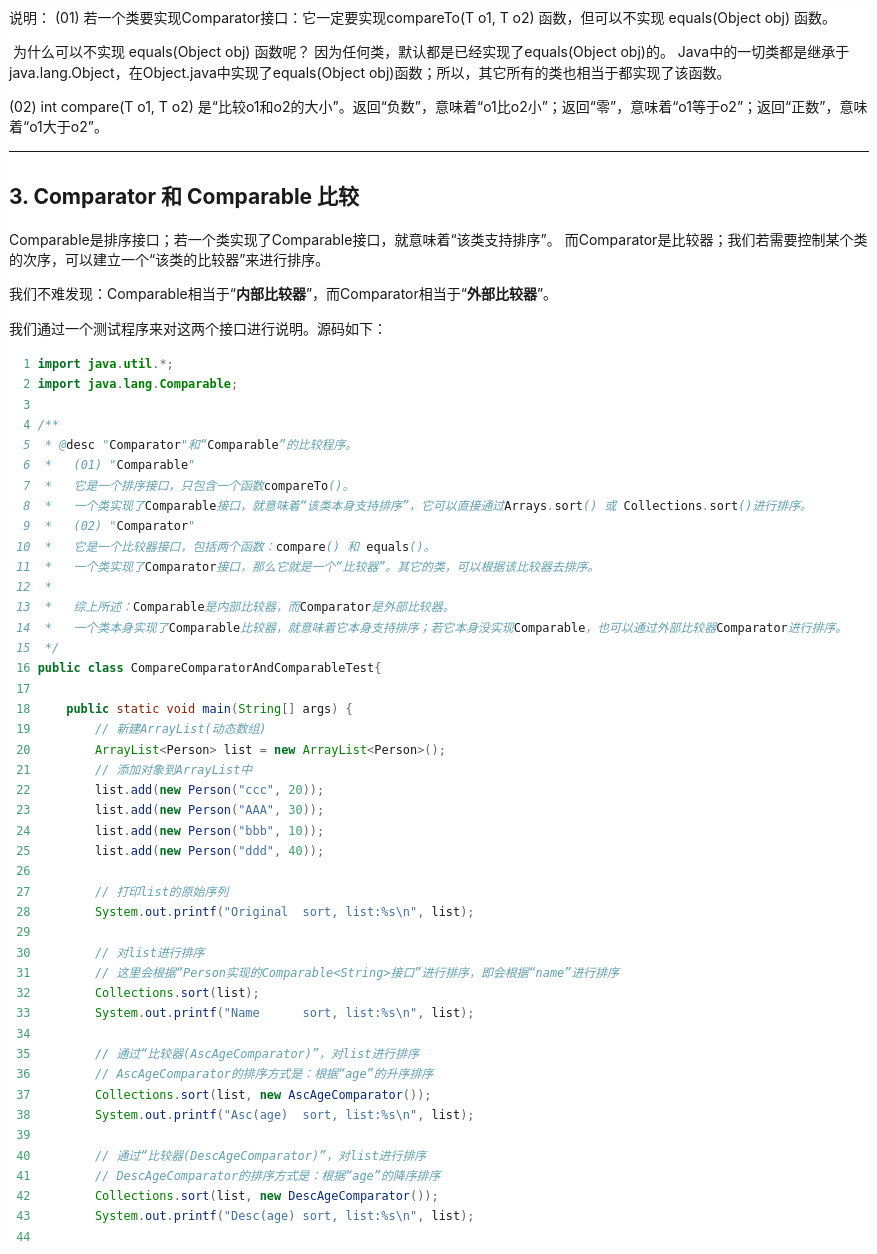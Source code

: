 说明：
(01)  若一个类要实现Comparator接口：它一定要实现compareTo(T o1, T o2) 函数，但可以不实现 equals(Object obj) 函数。

​        为什么可以不实现 equals(Object obj) 函数呢？ 因为任何类，默认都是已经实现了equals(Object obj)的。 Java中的一切类都是继承于java.lang.Object，在Object.java中实现了equals(Object obj)函数；所以，其它所有的类也相当于都实现了该函数。

(02) int compare(T o1, T o2) 是“比较o1和o2的大小”。返回“负数”，意味着“o1比o2小”；返回“零”，意味着“o1等于o2”；返回“正数”，意味着“o1大于o2”。

  

------

## 3. Comparator 和 Comparable 比较

Comparable是排序接口；若一个类实现了Comparable接口，就意味着“该类支持排序”。
而Comparator是比较器；我们若需要控制某个类的次序，可以建立一个“该类的比较器”来进行排序。

我们不难发现：Comparable相当于“**内部比较器**”，而Comparator相当于“**外部比较器**”。

 

我们通过一个测试程序来对这两个接口进行说明。源码如下：

```java
  1 import java.util.*;
  2 import java.lang.Comparable;
  3 
  4 /**
  5  * @desc "Comparator"和“Comparable”的比较程序。
  6  *   (01) "Comparable"
  7  *   它是一个排序接口，只包含一个函数compareTo()。
  8  *   一个类实现了Comparable接口，就意味着“该类本身支持排序”，它可以直接通过Arrays.sort() 或 Collections.sort()进行排序。
  9  *   (02) "Comparator"
 10  *   它是一个比较器接口，包括两个函数：compare() 和 equals()。
 11  *   一个类实现了Comparator接口，那么它就是一个“比较器”。其它的类，可以根据该比较器去排序。
 12  *
 13  *   综上所述：Comparable是内部比较器，而Comparator是外部比较器。
 14  *   一个类本身实现了Comparable比较器，就意味着它本身支持排序；若它本身没实现Comparable，也可以通过外部比较器Comparator进行排序。
 15  */
 16 public class CompareComparatorAndComparableTest{
 17 
 18     public static void main(String[] args) {
 19         // 新建ArrayList(动态数组)
 20         ArrayList<Person> list = new ArrayList<Person>();
 21         // 添加对象到ArrayList中
 22         list.add(new Person("ccc", 20));
 23         list.add(new Person("AAA", 30));
 24         list.add(new Person("bbb", 10));
 25         list.add(new Person("ddd", 40));
 26 
 27         // 打印list的原始序列
 28         System.out.printf("Original  sort, list:%s\n", list);
 29 
 30         // 对list进行排序
 31         // 这里会根据“Person实现的Comparable<String>接口”进行排序，即会根据“name”进行排序
 32         Collections.sort(list);
 33         System.out.printf("Name      sort, list:%s\n", list);
 34 
 35         // 通过“比较器(AscAgeComparator)”，对list进行排序
 36         // AscAgeComparator的排序方式是：根据“age”的升序排序
 37         Collections.sort(list, new AscAgeComparator());
 38         System.out.printf("Asc(age)  sort, list:%s\n", list);
 39 
 40         // 通过“比较器(DescAgeComparator)”，对list进行排序
 41         // DescAgeComparator的排序方式是：根据“age”的降序排序
 42         Collections.sort(list, new DescAgeComparator());
 43         System.out.printf("Desc(age) sort, list:%s\n", list);
 44 
```
